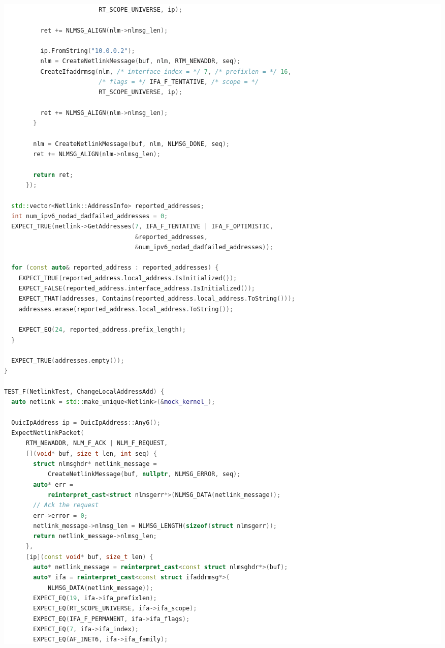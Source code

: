 ```cpp
                          RT_SCOPE_UNIVERSE, ip);

          ret += NLMSG_ALIGN(nlm->nlmsg_len);

          ip.FromString("10.0.0.2");
          nlm = CreateNetlinkMessage(buf, nlm, RTM_NEWADDR, seq);
          CreateIfaddrmsg(nlm, /* interface_index = */ 7, /* prefixlen = */ 16,
                          /* flags = */ IFA_F_TENTATIVE, /* scope = */
                          RT_SCOPE_UNIVERSE, ip);

          ret += NLMSG_ALIGN(nlm->nlmsg_len);
        }

        nlm = CreateNetlinkMessage(buf, nlm, NLMSG_DONE, seq);
        ret += NLMSG_ALIGN(nlm->nlmsg_len);

        return ret;
      });

  std::vector<Netlink::AddressInfo> reported_addresses;
  int num_ipv6_nodad_dadfailed_addresses = 0;
  EXPECT_TRUE(netlink->GetAddresses(7, IFA_F_TENTATIVE | IFA_F_OPTIMISTIC,
                                    &reported_addresses,
                                    &num_ipv6_nodad_dadfailed_addresses));

  for (const auto& reported_address : reported_addresses) {
    EXPECT_TRUE(reported_address.local_address.IsInitialized());
    EXPECT_FALSE(reported_address.interface_address.IsInitialized());
    EXPECT_THAT(addresses, Contains(reported_address.local_address.ToString()));
    addresses.erase(reported_address.local_address.ToString());

    EXPECT_EQ(24, reported_address.prefix_length);
  }

  EXPECT_TRUE(addresses.empty());
}

TEST_F(NetlinkTest, ChangeLocalAddressAdd) {
  auto netlink = std::make_unique<Netlink>(&mock_kernel_);

  QuicIpAddress ip = QuicIpAddress::Any6();
  ExpectNetlinkPacket(
      RTM_NEWADDR, NLM_F_ACK | NLM_F_REQUEST,
      [](void* buf, size_t len, int seq) {
        struct nlmsghdr* netlink_message =
            CreateNetlinkMessage(buf, nullptr, NLMSG_ERROR, seq);
        auto* err =
            reinterpret_cast<struct nlmsgerr*>(NLMSG_DATA(netlink_message));
        // Ack the request
        err->error = 0;
        netlink_message->nlmsg_len = NLMSG_LENGTH(sizeof(struct nlmsgerr));
        return netlink_message->nlmsg_len;
      },
      [ip](const void* buf, size_t len) {
        auto* netlink_message = reinterpret_cast<const struct nlmsghdr*>(buf);
        auto* ifa = reinterpret_cast<const struct ifaddrmsg*>(
            NLMSG_DATA(netlink_message));
        EXPECT_EQ(19, ifa->ifa_prefixlen);
        EXPECT_EQ(RT_SCOPE_UNIVERSE, ifa->ifa_scope);
        EXPECT_EQ(IFA_F_PERMANENT, ifa->ifa_flags);
        EXPECT_EQ(7, ifa->ifa_index);
        EXPECT_EQ(AF_INET6, ifa->ifa_family);

```